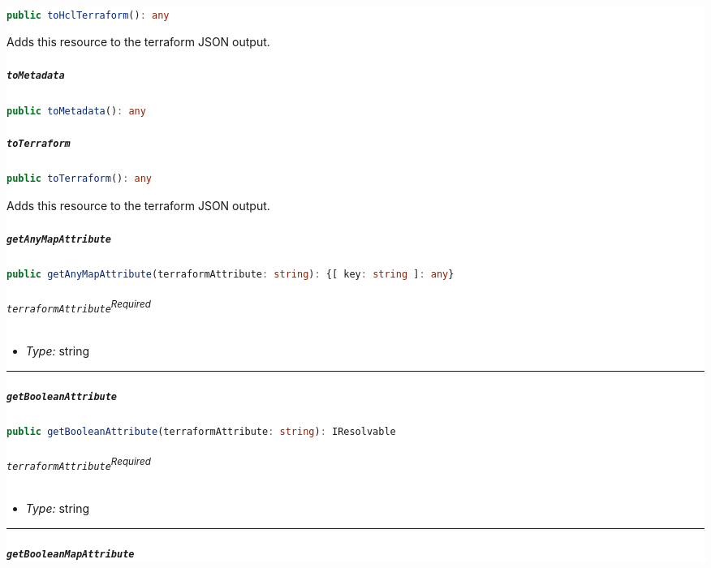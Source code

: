 ```typescript
public toHclTerraform(): any
```

Adds this resource to the terraform JSON output.

##### `toMetadata` <a name="toMetadata" id="rhizo-co-terraform-provider-oci.dataOciCoreCpeDeviceShape.DataOciCoreCpeDeviceShape.toMetadata"></a>

```typescript
public toMetadata(): any
```

##### `toTerraform` <a name="toTerraform" id="rhizo-co-terraform-provider-oci.dataOciCoreCpeDeviceShape.DataOciCoreCpeDeviceShape.toTerraform"></a>

```typescript
public toTerraform(): any
```

Adds this resource to the terraform JSON output.

##### `getAnyMapAttribute` <a name="getAnyMapAttribute" id="rhizo-co-terraform-provider-oci.dataOciCoreCpeDeviceShape.DataOciCoreCpeDeviceShape.getAnyMapAttribute"></a>

```typescript
public getAnyMapAttribute(terraformAttribute: string): {[ key: string ]: any}
```

###### `terraformAttribute`<sup>Required</sup> <a name="terraformAttribute" id="rhizo-co-terraform-provider-oci.dataOciCoreCpeDeviceShape.DataOciCoreCpeDeviceShape.getAnyMapAttribute.parameter.terraformAttribute"></a>

- *Type:* string

---

##### `getBooleanAttribute` <a name="getBooleanAttribute" id="rhizo-co-terraform-provider-oci.dataOciCoreCpeDeviceShape.DataOciCoreCpeDeviceShape.getBooleanAttribute"></a>

```typescript
public getBooleanAttribute(terraformAttribute: string): IResolvable
```

###### `terraformAttribute`<sup>Required</sup> <a name="terraformAttribute" id="rhizo-co-terraform-provider-oci.dataOciCoreCpeDeviceShape.DataOciCoreCpeDeviceShape.getBooleanAttribute.parameter.terraformAttribute"></a>

- *Type:* string

---

##### `getBooleanMapAttribute` <a name="getBooleanMapAttribute" id="rhizo-co-terraform-provider-oci.dataOciCoreCpeDeviceShape.DataOciCoreCpeDeviceShape.getBooleanMapAttribute"></a>
